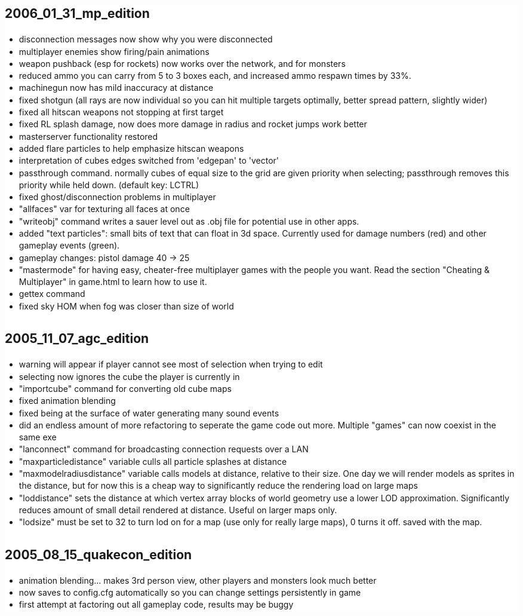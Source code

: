 ## 2006_01_31_mp_edition

- disconnection messages now show why you were disconnected
- multiplayer enemies show firing/pain animations
- weapon pushback (esp for rockets) now works over the network, and for monsters
- reduced ammo you can carry from 5 to 3 boxes each, and increased ammo respawn times by 33%.
- machinegun now has mild inaccuracy at distance
- fixed shotgun (all rays are now individual so you can hit multiple targets optimally, better spread pattern, slightly wider)
- fixed all hitscan weapons not stopping at first target
- fixed RL splash damage, now does more damage in radius and rocket jumps work better
- masterserver functionality restored
- added flare particles to help emphasize hitscan weapons
- interpretation of cubes edges switched from 'edgepan' to 'vector'
- passthrough command. normally cubes of equal size to the grid are given priority when selecting; passthrough removes this priority while held down. (default key: LCTRL)
- fixed ghost/disconnection problems in multiplayer
- "allfaces" var for texturing all faces at once
- "writeobj" command writes a sauer level out as .obj file for potential use in other apps.
- added "text particles": small bits of text that can float in 3d space. Currently used for damage numbers (red) and other gameplay events (green).
- gameplay changes: pistol damage 40 -> 25
- "mastermode" for having easy, cheater-free multiplayer games with the people you want. Read the section "Cheating & Multiplayer" in game.html to learn how to use it.
- gettex command
- fixed sky HOM when fog was closer than size of world

## 2005_11_07_agc_edition

- warning will appear if player cannot see most of selection when trying to edit
- selecting now ignores the cube the player is currently in
- "importcube" command for converting old cube maps
- fixed animation blending
- fixed being at the surface of water generating many sound events
- did an endless amount of more refactoring to seperate the game code out more. Multiple "games" can now coexist in the same exe
- "lanconnect" command for broadcasting connection requests over a LAN
- "maxparticledistance" variable culls all particle splashes at distance
- "maxmodelradiusdistance" variable calls models at distance, relative to their size. One day we will render models as sprites in the distance, but for now this is a cheap way to significantly reduce the rendering load on large maps
- "loddistance" sets the distance at which vertex array blocks of world geometry use a lower LOD approximation. Significantly reduces amount of small detail rendered at distance. Useful on larger maps only.
- "lodsize" must be set to 32 to turn lod on for a map (use only for really large maps), 0 turns it off. saved with the map.

## 2005_08_15_quakecon_edition

- animation blending... makes 3rd person view, other players and monsters look much better
- now saves to config.cfg automatically so you can change settings persistently in game
- first attempt at factoring out all gameplay code, results may be buggy

